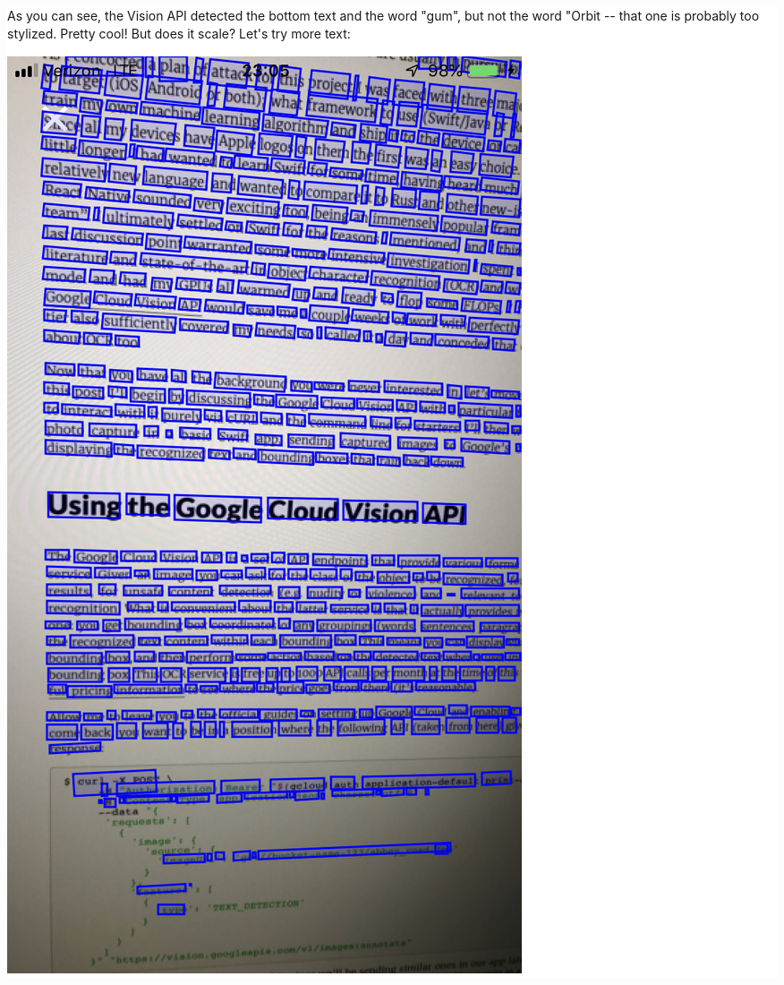 As you can see, the Vision API detected the bottom text and the word "gum", but not the word "Orbit
-- that one is probably too stylized. Pretty cool! But does it scale? Let's try more text:

![does it scale](/images/google-ocr/scale.png)

